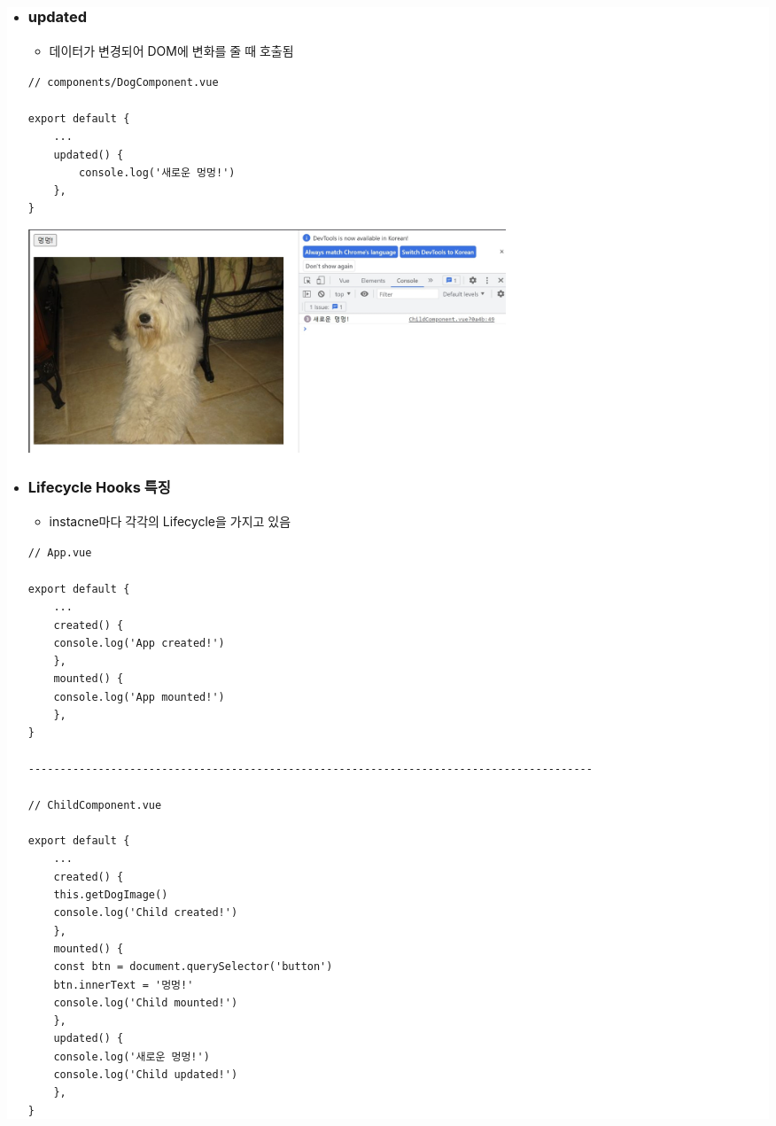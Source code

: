* ### updated
  
  * 데이터가 변경되어 DOM에 변화를 줄 때 호출됨
  
  ```vue
  // components/DogComponent.vue
  
  export default {
      ...
      updated() {
          console.log('새로운 멍멍!')
      },
  }
  ```
  
  ![image-20221107121935811](221107Vue.assets/image-20221107121935811.png) 

* ### Lifecycle Hooks 특징
  
  * instacne마다 각각의 Lifecycle을 가지고 있음
  
  ```vue
  // App.vue
  
  export default {
      ...
      created() {
      console.log('App created!')
      },
      mounted() {
      console.log('App mounted!')
      },
  }
  
  -----------------------------------------------------------------------------------------
  
  // ChildComponent.vue
  
  export default {
      ...
      created() {
      this.getDogImage()
      console.log('Child created!')
      },
      mounted() {
      const btn = document.querySelector('button')
      btn.innerText = '멍멍!'    
      console.log('Child mounted!')
      },
      updated() {
      console.log('새로운 멍멍!')
      console.log('Child updated!')
      },
  }
  ```